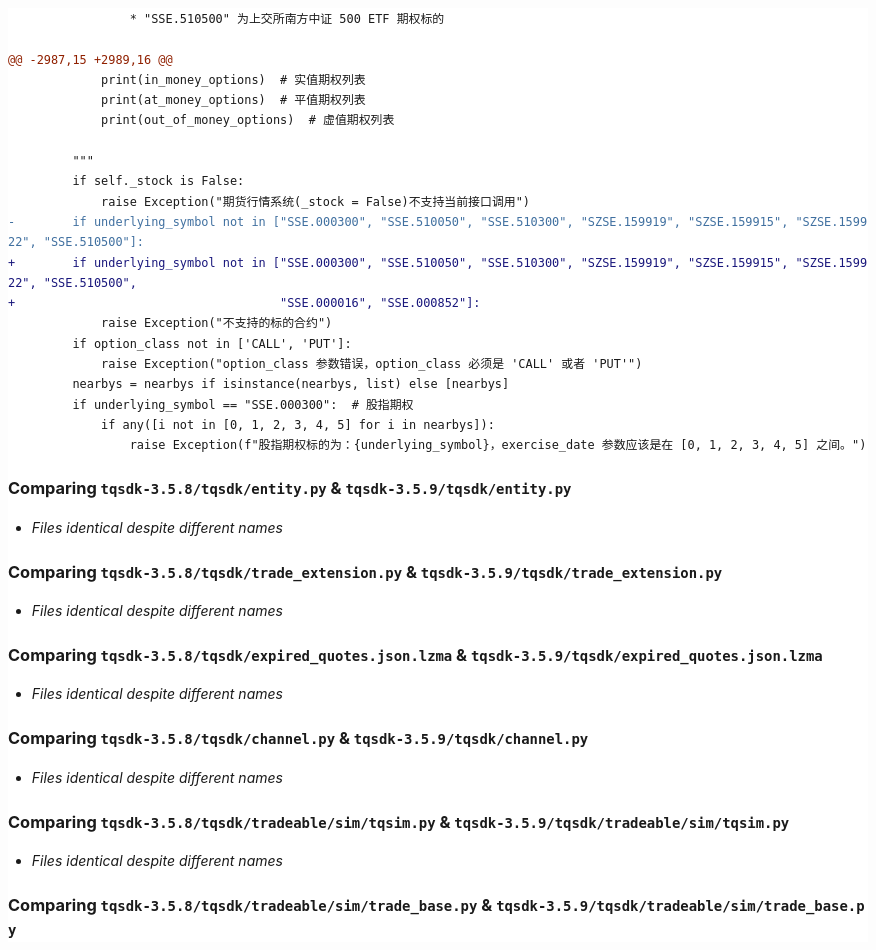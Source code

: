 ```diff
                 * "SSE.510500" 为上交所南方中证 500 ETF 期权标的
 
@@ -2987,15 +2989,16 @@
             print(in_money_options)  # 实值期权列表
             print(at_money_options)  # 平值期权列表
             print(out_of_money_options)  # 虚值期权列表
 
         """
         if self._stock is False:
             raise Exception("期货行情系统(_stock = False)不支持当前接口调用")
-        if underlying_symbol not in ["SSE.000300", "SSE.510050", "SSE.510300", "SZSE.159919", "SZSE.159915", "SZSE.159922", "SSE.510500"]:
+        if underlying_symbol not in ["SSE.000300", "SSE.510050", "SSE.510300", "SZSE.159919", "SZSE.159915", "SZSE.159922", "SSE.510500",
+                                     "SSE.000016", "SSE.000852"]:
             raise Exception("不支持的标的合约")
         if option_class not in ['CALL', 'PUT']:
             raise Exception("option_class 参数错误，option_class 必须是 'CALL' 或者 'PUT'")
         nearbys = nearbys if isinstance(nearbys, list) else [nearbys]
         if underlying_symbol == "SSE.000300":  # 股指期权
             if any([i not in [0, 1, 2, 3, 4, 5] for i in nearbys]):
                 raise Exception(f"股指期权标的为：{underlying_symbol}，exercise_date 参数应该是在 [0, 1, 2, 3, 4, 5] 之间。")
```

### Comparing `tqsdk-3.5.8/tqsdk/entity.py` & `tqsdk-3.5.9/tqsdk/entity.py`

 * *Files identical despite different names*

### Comparing `tqsdk-3.5.8/tqsdk/trade_extension.py` & `tqsdk-3.5.9/tqsdk/trade_extension.py`

 * *Files identical despite different names*

### Comparing `tqsdk-3.5.8/tqsdk/expired_quotes.json.lzma` & `tqsdk-3.5.9/tqsdk/expired_quotes.json.lzma`

 * *Files identical despite different names*

### Comparing `tqsdk-3.5.8/tqsdk/channel.py` & `tqsdk-3.5.9/tqsdk/channel.py`

 * *Files identical despite different names*

### Comparing `tqsdk-3.5.8/tqsdk/tradeable/sim/tqsim.py` & `tqsdk-3.5.9/tqsdk/tradeable/sim/tqsim.py`

 * *Files identical despite different names*

### Comparing `tqsdk-3.5.8/tqsdk/tradeable/sim/trade_base.py` & `tqsdk-3.5.9/tqsdk/tradeable/sim/trade_base.py`
